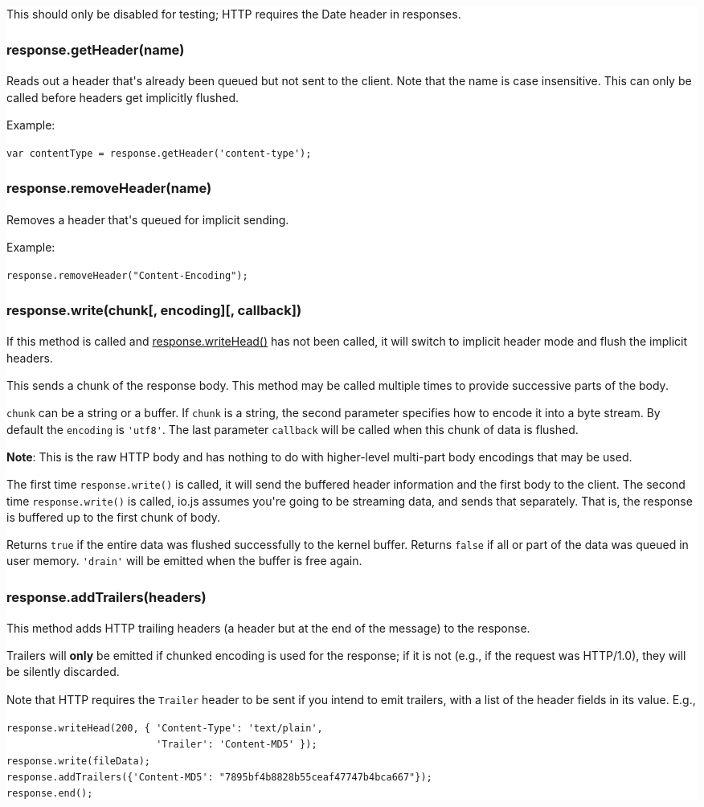 This should only be disabled for testing; HTTP requires the Date header in responses.

### response.getHeader(name)

Reads out a header that's already been queued but not sent to the client. Note that the name is case insensitive. This can only be called before headers get implicitly flushed.

Example:

    var contentType = response.getHeader('content-type');
    

### response.removeHeader(name)

Removes a header that's queued for implicit sending.

Example:

    response.removeHeader("Content-Encoding");
    

### response.write(chunk\[, encoding\]\[, callback\])

If this method is called and [response.writeHead()](#http_response_writehead_statuscode_reasonphrase_headers) has not been called, it will switch to implicit header mode and flush the implicit headers.

This sends a chunk of the response body. This method may be called multiple times to provide successive parts of the body.

`chunk` can be a string or a buffer. If `chunk` is a string, the second parameter specifies how to encode it into a byte stream. By default the `encoding` is `'utf8'`. The last parameter `callback` will be called when this chunk of data is flushed.

**Note**: This is the raw HTTP body and has nothing to do with higher-level multi-part body encodings that may be used.

The first time `response.write()` is called, it will send the buffered header information and the first body to the client. The second time `response.write()` is called, io.js assumes you're going to be streaming data, and sends that separately. That is, the response is buffered up to the first chunk of body.

Returns `true` if the entire data was flushed successfully to the kernel buffer. Returns `false` if all or part of the data was queued in user memory. `'drain'` will be emitted when the buffer is free again.

### response.addTrailers(headers)

This method adds HTTP trailing headers (a header but at the end of the message) to the response.

Trailers will **only** be emitted if chunked encoding is used for the response; if it is not (e.g., if the request was HTTP/1.0), they will be silently discarded.

Note that HTTP requires the `Trailer` header to be sent if you intend to emit trailers, with a list of the header fields in its value. E.g.,

    response.writeHead(200, { 'Content-Type': 'text/plain',
                              'Trailer': 'Content-MD5' });
    response.write(fileData);
    response.addTrailers({'Content-MD5': "7895bf4b8828b55ceaf47747b4bca667"});
    response.end();
    